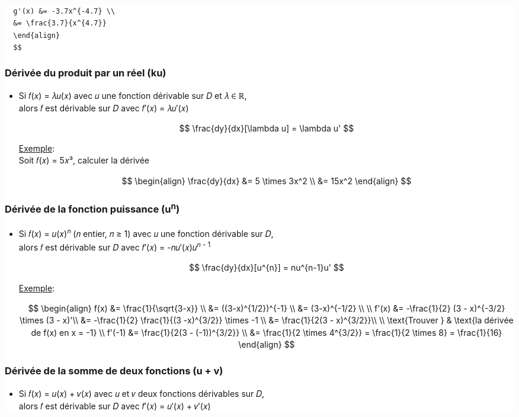      g'(x) &= -3.7x^{-4.7} \\
      &= \frac{3.7}{x^{4.7}}
      \end{align}
      $$

### Dérivée du produit par un réel (ku)

* Si 𝑓(𝑥) = 𝜆𝑢(𝑥) avec 𝑢 une fonction dérivable sur 𝐷 et 𝜆 ∈ ℝ,  
  alors 𝑓 est dérivable sur 𝐷 avec 𝑓′(𝑥) = 𝜆𝑢′(𝑥)

  $$
  \frac{dy}{dx}[\lambda u] = \lambda u'
  $$

  <ins>Exemple</ins>:  
  Soit 𝑓(𝑥) = 5𝑥³, calculer la dérivée

  $$
  \begin{align}
  \frac{dy}{dx} &= 5 \times 3x^2 \\
  &= 15x^2
  \end{align}
  $$

### Dérivée de la fonction puissance (u<sup>n</sup>)

* Si 𝑓(𝑥) = 𝑢(𝑥)<sup>𝑛</sup> (𝑛 entier, 𝑛 ≥ 1) avec 𝑢 une fonction dérivable sur 𝐷,  
  alors 𝑓 est dérivable sur 𝐷 avec 𝑓′(𝑥) = -𝑛𝑢′(𝑥)𝑢<sup>𝑛 - 1</sup>

  $$
  \frac{dy}{dx}[u^{n}] = nu^{n-1}u'
  $$

  <ins>Exemple</ins>:

  $$
  \begin{align}
  f(x) &= \frac{1}{\sqrt{3-x}} \\
  &= ((3-x)^{1/2})^{-1} \\
  &= (3-x)^{-1/2} \\
  \\
  f'(x) &= -\frac{1}{2} (3 - x)^{-3/2} \times (3 - x)'\\
        &= -\frac{1}{2} \frac{1}{(3 -x)^{3/2}} \times -1 \\
        &= \frac{1}{2(3 - x)^{3/2}}\\
  \\
  \text{Trouver } & \text{la dérivée de f(x) en x = -1} \\
  f'(-1) &= \frac{1}{2(3 - (-1))^{3/2}} \\
        &= \frac{1}{2 \times 4^{3/2}} = \frac{1}{2 \times 8} = \frac{1}{16}
  \end{align}
  $$

### Dérivée de la somme de deux fonctions (u + v)

* Si 𝑓(𝑥) = 𝑢(𝑥) + 𝑣(𝑥) avec 𝑢 et 𝑣 deux fonctions dérivables sur 𝐷,  
  alors 𝑓 est dérivable sur 𝐷 avec 𝑓′(𝑥) = 𝑢′(𝑥) + 𝑣′(𝑥)
